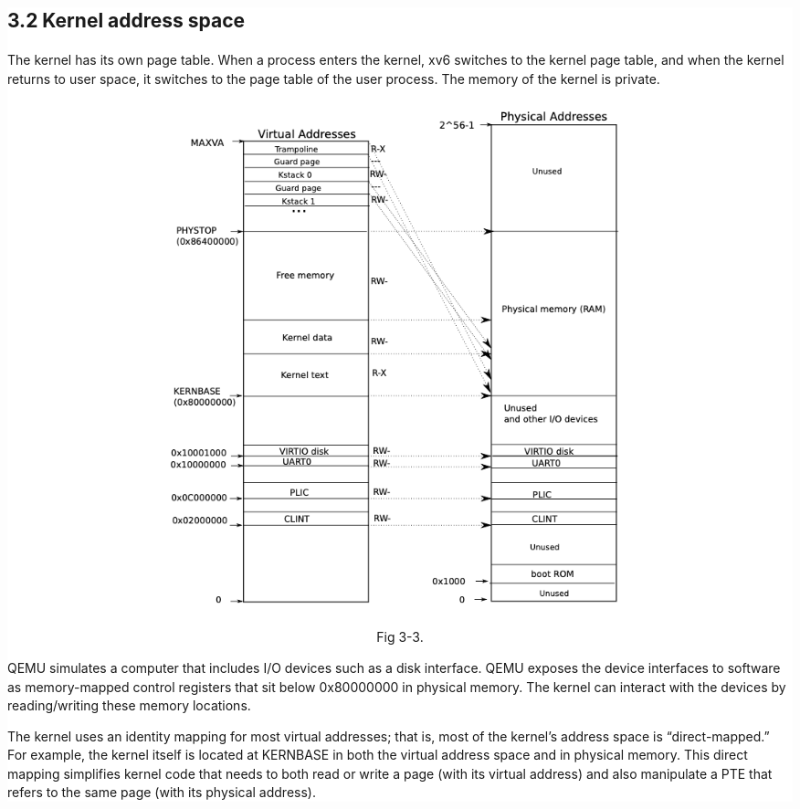 ## 3.2 Kernel address space

The kernel has its own page table. When a process enters the kernel, xv6 switches to the kernel page table, and when the kernel returns to user space, it switches to the page table of the user process. The memory of the kernel is private.

<p align="center"><img src="/assets/img/xv6-riscv-book-rev0/3-3.png" width="60%" height="60%"></p>
<p align="center">Fig 3-3.</p>

QEMU simulates a computer that includes I/O devices such as a disk interface. QEMU exposes the device interfaces to software as memory-mapped control registers that sit below 0x80000000 in physical memory. The kernel can interact with the devices by reading/writing these memory locations.

The kernel uses an identity mapping for most virtual addresses; that is, most of the kernel’s address space is “direct-mapped.” For example, the kernel itself is located at KERNBASE in both the virtual address space and in physical memory. This direct mapping simplifies kernel code that needs to both read or write a page (with its virtual address) and also manipulate a PTE that refers to the same page (with its physical address). 
